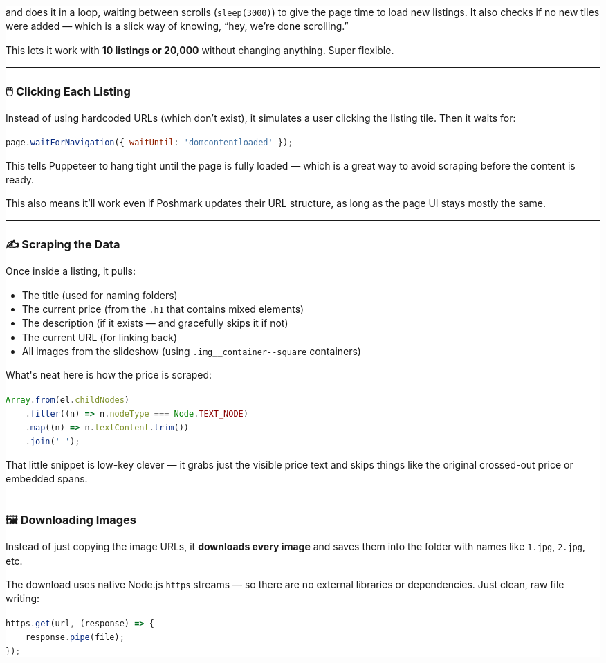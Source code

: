 and does it in a loop, waiting between scrolls (`sleep(3000)`) to give the page time to load new
listings. It also checks if no new tiles were added — which is a slick way of knowing, “hey, we’re
done scrolling.”

This lets it work with **10 listings or 20,000** without changing anything. Super flexible.

---

### 🖱️ Clicking Each Listing

Instead of using hardcoded URLs (which don’t exist), it simulates a user clicking the listing tile.
Then it waits for:

```js
page.waitForNavigation({ waitUntil: 'domcontentloaded' });
```

This tells Puppeteer to hang tight until the page is fully loaded — which is a great way to avoid
scraping before the content is ready.

This also means it’ll work even if Poshmark updates their URL structure, as long as the page UI
stays mostly the same.

---

### ✍️ Scraping the Data

Once inside a listing, it pulls:

- The title (used for naming folders)
- The current price (from the `.h1` that contains mixed elements)
- The description (if it exists — and gracefully skips it if not)
- The current URL (for linking back)
- All images from the slideshow (using `.img__container--square` containers)

What's neat here is how the price is scraped:

```js
Array.from(el.childNodes)
	.filter((n) => n.nodeType === Node.TEXT_NODE)
	.map((n) => n.textContent.trim())
	.join(' ');
```

That little snippet is low-key clever — it grabs just the visible price text and skips things like
the original crossed-out price or embedded spans.

---

### 🖼️ Downloading Images

Instead of just copying the image URLs, it **downloads every image** and saves them into the folder
with names like `1.jpg`, `2.jpg`, etc.

The download uses native Node.js `https` streams — so there are no external libraries or
dependencies. Just clean, raw file writing:

```js
https.get(url, (response) => {
	response.pipe(file);
});
```
